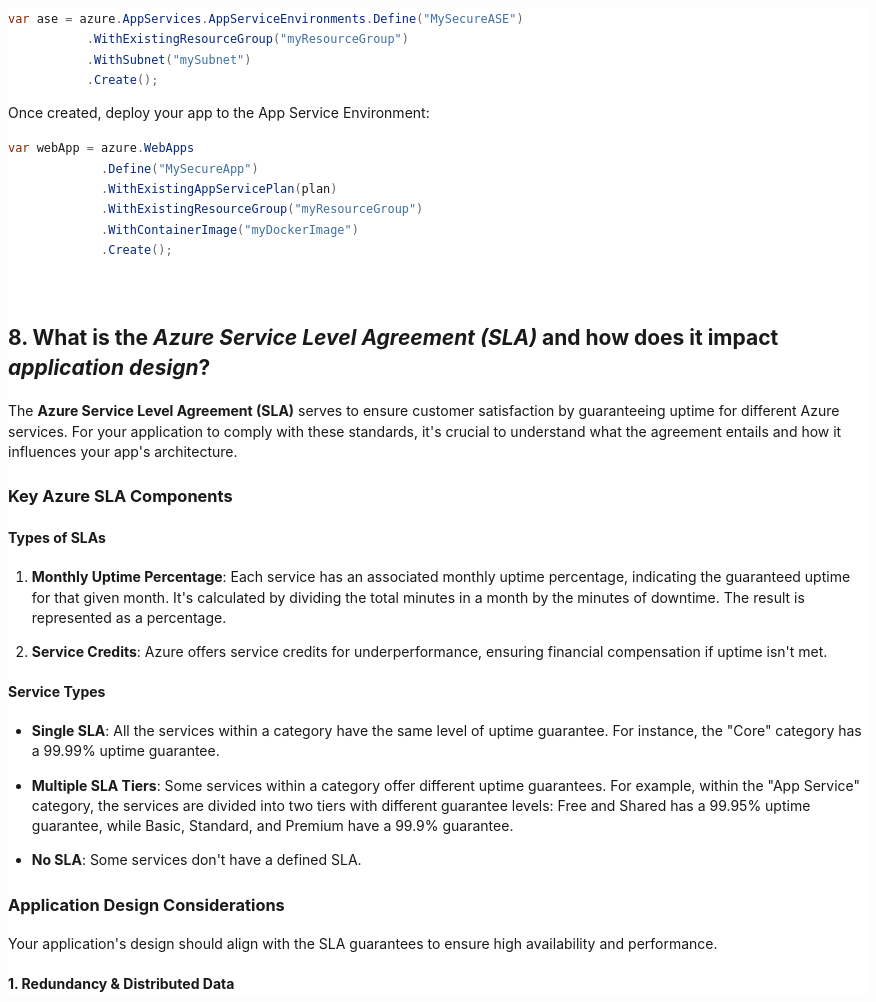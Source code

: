 ```csharp
var ase = azure.AppServices.AppServiceEnvironments.Define("MySecureASE")
           .WithExistingResourceGroup("myResourceGroup")
           .WithSubnet("mySubnet")
           .Create();
```

Once created, deploy your app to the App Service Environment:

```csharp
var webApp = azure.WebApps
             .Define("MySecureApp")
             .WithExistingAppServicePlan(plan)
             .WithExistingResourceGroup("myResourceGroup")
             .WithContainerImage("myDockerImage")
             .Create();
```
<br>

## 8. What is the _Azure Service Level Agreement (SLA)_ and how does it impact _application design_?

The **Azure Service Level Agreement (SLA)** serves to ensure customer satisfaction by guaranteeing uptime for different Azure services. For your application to comply with these standards, it's crucial to understand what the agreement entails and how it influences your app's architecture.

### Key Azure SLA Components

#### Types of SLAs

1. **Monthly Uptime Percentage**: Each service has an associated monthly uptime percentage, indicating the guaranteed uptime for that given month. It's calculated by dividing the total minutes in a month by the minutes of downtime. The result is represented as a percentage.

2. **Service Credits**: Azure offers service credits for underperformance, ensuring financial compensation if uptime isn't met.

#### Service Types

- **Single SLA**: All the services within a category have the same level of uptime guarantee. For instance, the "Core" category has a 99.99% uptime guarantee.
  
- **Multiple SLA Tiers**: Some services within a category offer different uptime guarantees. For example, within the "App Service" category, the services are divided into two tiers with different guarantee levels: Free and Shared has a 99.95% uptime guarantee, while Basic, Standard, and Premium have a 99.9% guarantee.
  
- **No SLA**: Some services don't have a defined SLA.

### Application Design Considerations

Your application's design should align with the SLA guarantees to ensure high availability and performance.

#### 1. Redundancy & Distributed Data
